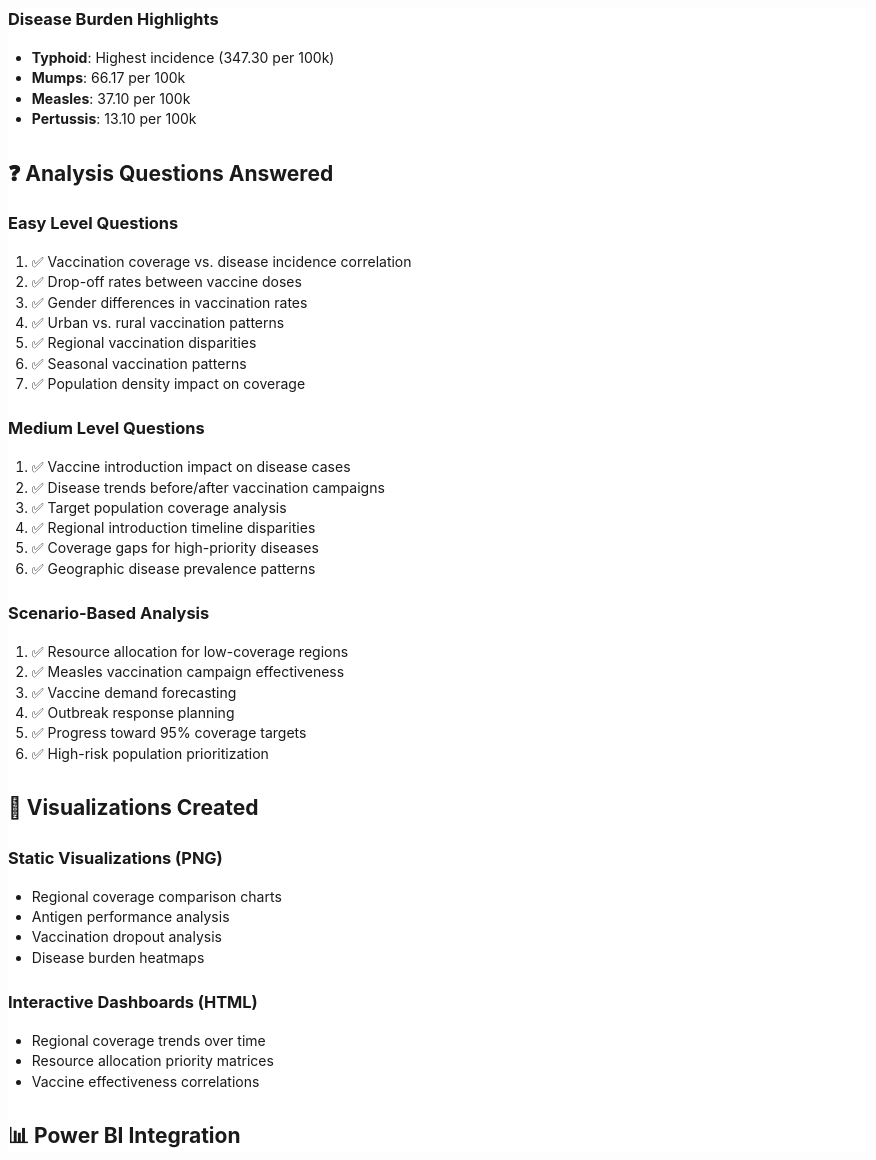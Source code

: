 ### Disease Burden Highlights
- **Typhoid**: Highest incidence (347.30 per 100k)
- **Mumps**: 66.17 per 100k
- **Measles**: 37.10 per 100k
- **Pertussis**: 13.10 per 100k

## ❓ Analysis Questions Answered

### Easy Level Questions
1. ✅ Vaccination coverage vs. disease incidence correlation
2. ✅ Drop-off rates between vaccine doses
3. ✅ Gender differences in vaccination rates
4. ✅ Urban vs. rural vaccination patterns
5. ✅ Regional vaccination disparities
6. ✅ Seasonal vaccination patterns
7. ✅ Population density impact on coverage

### Medium Level Questions
1. ✅ Vaccine introduction impact on disease cases
2. ✅ Disease trends before/after vaccination campaigns
3. ✅ Target population coverage analysis
4. ✅ Regional introduction timeline disparities
5. ✅ Coverage gaps for high-priority diseases
6. ✅ Geographic disease prevalence patterns

### Scenario-Based Analysis
1. ✅ Resource allocation for low-coverage regions
2. ✅ Measles vaccination campaign effectiveness
3. ✅ Vaccine demand forecasting
4. ✅ Outbreak response planning
5. ✅ Progress toward 95% coverage targets
6. ✅ High-risk population prioritization

## 🎨 Visualizations Created

### Static Visualizations (PNG)
- Regional coverage comparison charts
- Antigen performance analysis
- Vaccination dropout analysis
- Disease burden heatmaps

### Interactive Dashboards (HTML)
- Regional coverage trends over time
- Resource allocation priority matrices
- Vaccine effectiveness correlations

## 📊 Power BI Integration
